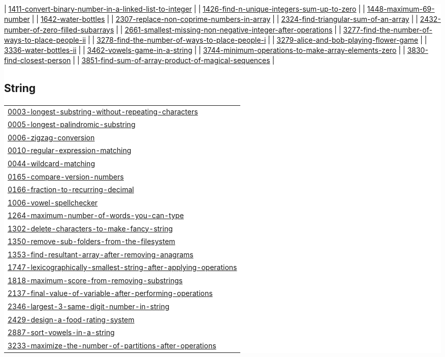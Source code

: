 | [1411-convert-binary-number-in-a-linked-list-to-integer](https://github.com/gauthamnholla/coding-practice/tree/master/1411-convert-binary-number-in-a-linked-list-to-integer) |
| [1426-find-n-unique-integers-sum-up-to-zero](https://github.com/gauthamnholla/coding-practice/tree/master/1426-find-n-unique-integers-sum-up-to-zero) |
| [1448-maximum-69-number](https://github.com/gauthamnholla/coding-practice/tree/master/1448-maximum-69-number) |
| [1642-water-bottles](https://github.com/gauthamnholla/coding-practice/tree/master/1642-water-bottles) |
| [2307-replace-non-coprime-numbers-in-array](https://github.com/gauthamnholla/coding-practice/tree/master/2307-replace-non-coprime-numbers-in-array) |
| [2324-find-triangular-sum-of-an-array](https://github.com/gauthamnholla/coding-practice/tree/master/2324-find-triangular-sum-of-an-array) |
| [2432-number-of-zero-filled-subarrays](https://github.com/gauthamnholla/coding-practice/tree/master/2432-number-of-zero-filled-subarrays) |
| [2661-smallest-missing-non-negative-integer-after-operations](https://github.com/gauthamnholla/coding-practice/tree/master/2661-smallest-missing-non-negative-integer-after-operations) |
| [3277-find-the-number-of-ways-to-place-people-ii](https://github.com/gauthamnholla/coding-practice/tree/master/3277-find-the-number-of-ways-to-place-people-ii) |
| [3278-find-the-number-of-ways-to-place-people-i](https://github.com/gauthamnholla/coding-practice/tree/master/3278-find-the-number-of-ways-to-place-people-i) |
| [3279-alice-and-bob-playing-flower-game](https://github.com/gauthamnholla/coding-practice/tree/master/3279-alice-and-bob-playing-flower-game) |
| [3336-water-bottles-ii](https://github.com/gauthamnholla/coding-practice/tree/master/3336-water-bottles-ii) |
| [3462-vowels-game-in-a-string](https://github.com/gauthamnholla/coding-practice/tree/master/3462-vowels-game-in-a-string) |
| [3744-minimum-operations-to-make-array-elements-zero](https://github.com/gauthamnholla/coding-practice/tree/master/3744-minimum-operations-to-make-array-elements-zero) |
| [3830-find-closest-person](https://github.com/gauthamnholla/coding-practice/tree/master/3830-find-closest-person) |
| [3851-find-sum-of-array-product-of-magical-sequences](https://github.com/gauthamnholla/coding-practice/tree/master/3851-find-sum-of-array-product-of-magical-sequences) |
## String
|  |
| ------- |
| [0003-longest-substring-without-repeating-characters](https://github.com/gauthamnholla/coding-practice/tree/master/0003-longest-substring-without-repeating-characters) |
| [0005-longest-palindromic-substring](https://github.com/gauthamnholla/coding-practice/tree/master/0005-longest-palindromic-substring) |
| [0006-zigzag-conversion](https://github.com/gauthamnholla/coding-practice/tree/master/0006-zigzag-conversion) |
| [0010-regular-expression-matching](https://github.com/gauthamnholla/coding-practice/tree/master/0010-regular-expression-matching) |
| [0044-wildcard-matching](https://github.com/gauthamnholla/coding-practice/tree/master/0044-wildcard-matching) |
| [0165-compare-version-numbers](https://github.com/gauthamnholla/coding-practice/tree/master/0165-compare-version-numbers) |
| [0166-fraction-to-recurring-decimal](https://github.com/gauthamnholla/coding-practice/tree/master/0166-fraction-to-recurring-decimal) |
| [1006-vowel-spellchecker](https://github.com/gauthamnholla/coding-practice/tree/master/1006-vowel-spellchecker) |
| [1264-maximum-number-of-words-you-can-type](https://github.com/gauthamnholla/coding-practice/tree/master/1264-maximum-number-of-words-you-can-type) |
| [1302-delete-characters-to-make-fancy-string](https://github.com/gauthamnholla/coding-practice/tree/master/1302-delete-characters-to-make-fancy-string) |
| [1350-remove-sub-folders-from-the-filesystem](https://github.com/gauthamnholla/coding-practice/tree/master/1350-remove-sub-folders-from-the-filesystem) |
| [1353-find-resultant-array-after-removing-anagrams](https://github.com/gauthamnholla/coding-practice/tree/master/1353-find-resultant-array-after-removing-anagrams) |
| [1747-lexicographically-smallest-string-after-applying-operations](https://github.com/gauthamnholla/coding-practice/tree/master/1747-lexicographically-smallest-string-after-applying-operations) |
| [1818-maximum-score-from-removing-substrings](https://github.com/gauthamnholla/coding-practice/tree/master/1818-maximum-score-from-removing-substrings) |
| [2137-final-value-of-variable-after-performing-operations](https://github.com/gauthamnholla/coding-practice/tree/master/2137-final-value-of-variable-after-performing-operations) |
| [2346-largest-3-same-digit-number-in-string](https://github.com/gauthamnholla/coding-practice/tree/master/2346-largest-3-same-digit-number-in-string) |
| [2429-design-a-food-rating-system](https://github.com/gauthamnholla/coding-practice/tree/master/2429-design-a-food-rating-system) |
| [2887-sort-vowels-in-a-string](https://github.com/gauthamnholla/coding-practice/tree/master/2887-sort-vowels-in-a-string) |
| [3233-maximize-the-number-of-partitions-after-operations](https://github.com/gauthamnholla/coding-practice/tree/master/3233-maximize-the-number-of-partitions-after-operations) |